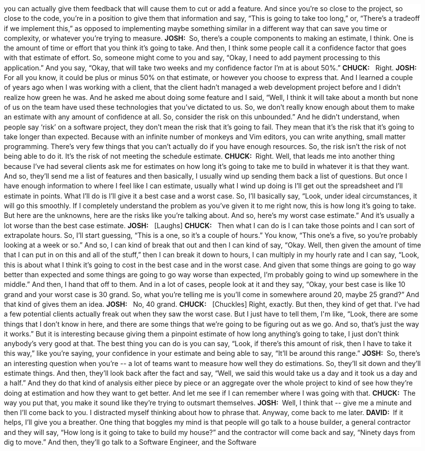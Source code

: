 you can actually give them feedback that will cause them to cut or add a feature. And since you’re so close to the project, so close to the code, you’re in a position to give them that information and say, “This is going to take too long,” or, “There’s a tradeoff if we implement this,” as opposed to implementing maybe something similar in a different way that can save you time or complexity, or whatever you’re trying to measure. **JOSH:&nbsp;** So, there’s a couple components to making an estimate, I think. One is the amount of time or effort that you think it’s going to take. And then, I think some people call it a confidence factor that goes with that estimate of effort. So, someone might come to you and say, “Okay, I need to add payment processing to this application.” And you say, “Okay, that will take two weeks and my confidence factor I’m at is about 50%.” **CHUCK:** &nbsp; Right. **JOSH:** &nbsp; For all you know, it could be plus or minus 50% on that estimate, or however you choose to express that. And I learned a couple of years ago when I was working with a client, that the client hadn’t managed a web development project before and I didn’t realize how green he was. And he asked me about doing some feature and I said, “Well, I think it will take about a month but none of us on the team have used these technologies that you’ve dictated to us. So, we don’t really know enough about them to make an estimate with any amount of confidence at all. So, consider the risk on this unbounded.” And he didn’t understand, when people say ‘risk’ on a software project, they don’t mean the risk that it’s going to fail. They mean that it’s the risk that it’s going to take longer than expected. Because with an infinite number of monkeys and Vim editors, you can write anything, small matter programming. There’s very few things that you can’t actually do if you have enough resources. So, the risk isn’t the risk of not being able to do it. It’s the risk of not meeting the schedule estimate. **CHUCK:&nbsp;** Right. Well, that leads me into another thing because I’ve had several clients ask me for estimates on how long it’s going to take me to build in whatever it is that they want. And so, they’ll send me a list of features and then basically, I usually wind up sending them back a list of questions. But once I have enough information to where I feel like I can estimate, usually what I wind up doing is I’ll get out the spreadsheet and I’ll estimate in points. What I’ll do is I’ll give it a best case and a worst case. So, I’ll basically say, “Look, under ideal circumstances, it will go this smoothly. If I completely understand the problem as you’ve given it to me right now, this is how long it’s going to take. But here are the unknowns, here are the risks like you’re talking about. And so, here’s my worst case estimate.” And it’s usually a lot worse than the best case estimate. **JOSH:** &nbsp; [Laughs] **CHUCK:** &nbsp; Then what I can do is I can take those points and I can sort of extrapolate hours. So, I’ll start guessing, “This is a one, so it’s a couple of hours.” You know, “This one’s a five, so you’re probably looking at a week or so.” And so, I can kind of break that out and then I can kind of say, “Okay. Well, then given the amount of time that I can put in on this and all of the stuff,” then I can break it down to hours, I can multiply in my hourly rate and I can say, “Look, this is about what I think it’s going to cost in the best case and in the worst case. And given that some things are going to go way better than expected and some things are going to go way worse than expected, I’m probably going to wind up somewhere in the middle.” And then, I hand that off to them. And in a lot of cases, people look at it and they say, “Okay, your best case is like 10 grand and your worst case is 30 grand. So, what you’re telling me is you’ll come in somewhere around 20, maybe 25 grand?” And that kind of gives them an idea. **JOSH:** &nbsp; No, 40 grand. **CHUCK:** &nbsp; [Chuckles] Right, exactly. But then, they kind of get that. I’ve had a few potential clients actually freak out when they saw the worst case. But I just have to tell them, I'm like, “Look, there are some things that I don’t know in here, and there are some things that we’re going to be figuring out as we go. And so, that’s just the way it works.” But it is interesting because giving them a pinpoint estimate of how long anything’s going to take, I just don’t think anybody’s very good at that. The best thing you can do is you can say, “Look, if there’s this amount of risk, then I have to take it this way,” like you’re saying, your confidence in your estimate and being able to say, “It’ll be around this range.” **JOSH:&nbsp;** So, there’s an interesting question when you’re -- a lot of teams want to measure how well they do estimations. So, they’ll sit down and they’ll estimate things. And then, they’ll look back after the fact and say, “Well, we said this would take us a day and it took us a day and a half.” And they do that kind of analysis either piece by piece or an aggregate over the whole project to kind of see how they’re doing at estimation and how they want to get better. And let me see if I can remember where I was going with that. **CHUCK:&nbsp;** The way you put that, you make it sound like they’re trying to outsmart themselves. **JOSH:&nbsp;** Well, I think that -- give me a minute and then I’ll come back to you. I distracted myself thinking about how to phrase that. Anyway, come back to me later. **DAVID:&nbsp;** If it helps, I’ll give you a breather. One thing that boggles my mind is that people will go talk to a house builder, a general contractor and they will say, “How long is it going to take to build my house?” and the contractor will come back and say, “Ninety days from dig to move.” And then, they’ll go talk to a Software Engineer, and the Software